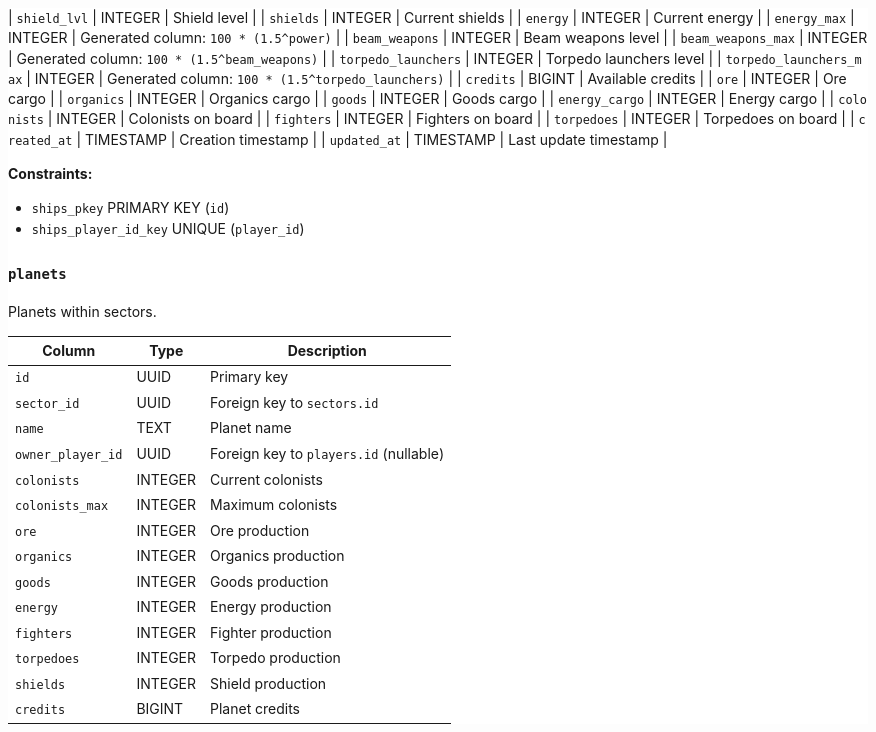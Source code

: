 | `shield_lvl` | INTEGER | Shield level |
| `shields` | INTEGER | Current shields |
| `energy` | INTEGER | Current energy |
| `energy_max` | INTEGER | Generated column: `100 * (1.5^power)` |
| `beam_weapons` | INTEGER | Beam weapons level |
| `beam_weapons_max` | INTEGER | Generated column: `100 * (1.5^beam_weapons)` |
| `torpedo_launchers` | INTEGER | Torpedo launchers level |
| `torpedo_launchers_max` | INTEGER | Generated column: `100 * (1.5^torpedo_launchers)` |
| `credits` | BIGINT | Available credits |
| `ore` | INTEGER | Ore cargo |
| `organics` | INTEGER | Organics cargo |
| `goods` | INTEGER | Goods cargo |
| `energy_cargo` | INTEGER | Energy cargo |
| `colonists` | INTEGER | Colonists on board |
| `fighters` | INTEGER | Fighters on board |
| `torpedoes` | INTEGER | Torpedoes on board |
| `created_at` | TIMESTAMP | Creation timestamp |
| `updated_at` | TIMESTAMP | Last update timestamp |

**Constraints:**
- `ships_pkey` PRIMARY KEY (`id`)
- `ships_player_id_key` UNIQUE (`player_id`)

### `planets`
Planets within sectors.

| Column | Type | Description |
|--------|------|-------------|
| `id` | UUID | Primary key |
| `sector_id` | UUID | Foreign key to `sectors.id` |
| `name` | TEXT | Planet name |
| `owner_player_id` | UUID | Foreign key to `players.id` (nullable) |
| `colonists` | INTEGER | Current colonists |
| `colonists_max` | INTEGER | Maximum colonists |
| `ore` | INTEGER | Ore production |
| `organics` | INTEGER | Organics production |
| `goods` | INTEGER | Goods production |
| `energy` | INTEGER | Energy production |
| `fighters` | INTEGER | Fighter production |
| `torpedoes` | INTEGER | Torpedo production |
| `shields` | INTEGER | Shield production |
| `credits` | BIGINT | Planet credits |